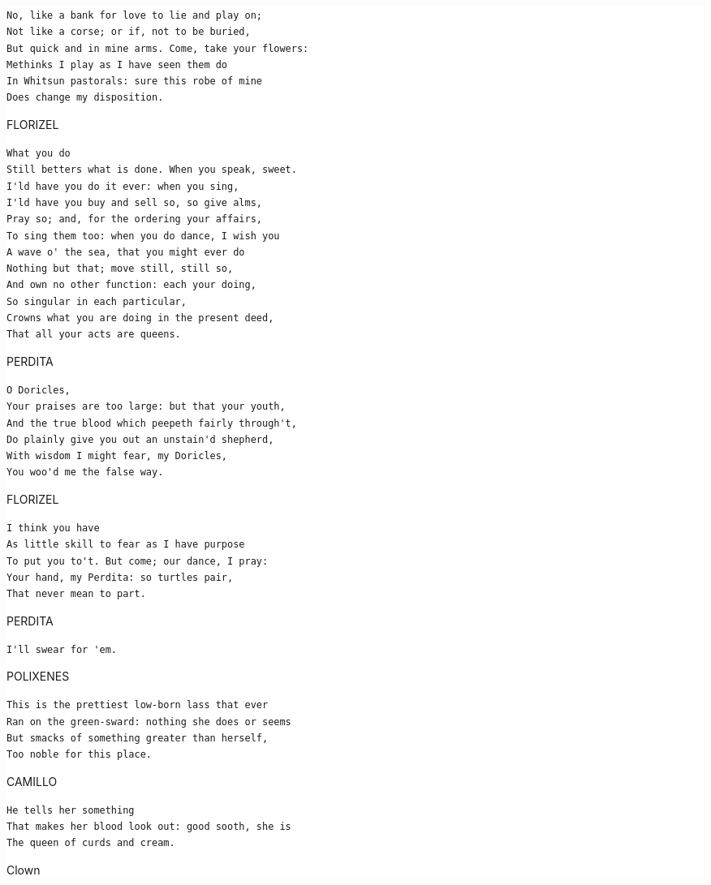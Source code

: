     No, like a bank for love to lie and play on;
    Not like a corse; or if, not to be buried,
    But quick and in mine arms. Come, take your flowers:
    Methinks I play as I have seen them do
    In Whitsun pastorals: sure this robe of mine
    Does change my disposition.

FLORIZEL

    What you do
    Still betters what is done. When you speak, sweet.
    I'ld have you do it ever: when you sing,
    I'ld have you buy and sell so, so give alms,
    Pray so; and, for the ordering your affairs,
    To sing them too: when you do dance, I wish you
    A wave o' the sea, that you might ever do
    Nothing but that; move still, still so,
    And own no other function: each your doing,
    So singular in each particular,
    Crowns what you are doing in the present deed,
    That all your acts are queens.

PERDITA

    O Doricles,
    Your praises are too large: but that your youth,
    And the true blood which peepeth fairly through't,
    Do plainly give you out an unstain'd shepherd,
    With wisdom I might fear, my Doricles,
    You woo'd me the false way.

FLORIZEL

    I think you have
    As little skill to fear as I have purpose
    To put you to't. But come; our dance, I pray:
    Your hand, my Perdita: so turtles pair,
    That never mean to part.

PERDITA

    I'll swear for 'em.

POLIXENES

    This is the prettiest low-born lass that ever
    Ran on the green-sward: nothing she does or seems
    But smacks of something greater than herself,
    Too noble for this place.

CAMILLO

    He tells her something
    That makes her blood look out: good sooth, she is
    The queen of curds and cream.

Clown
